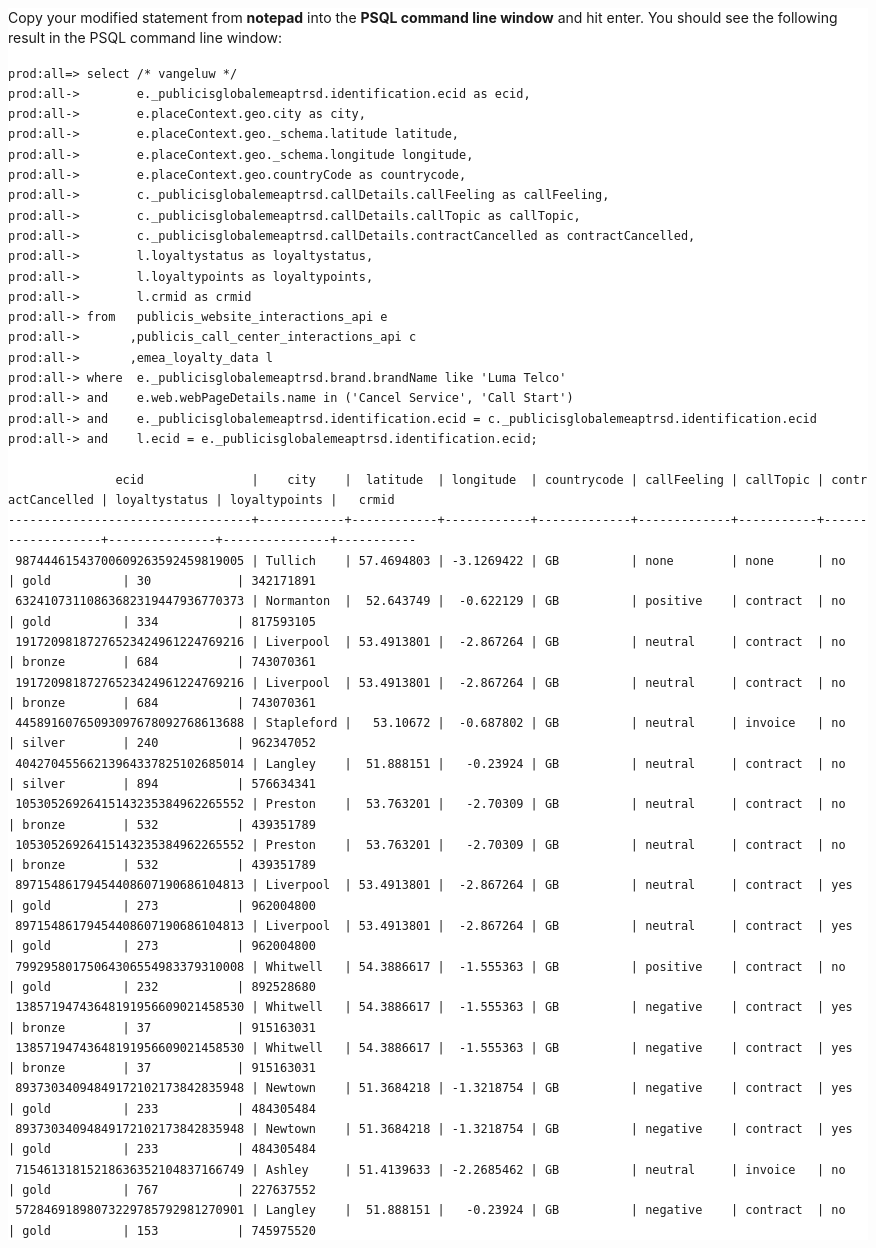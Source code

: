 Copy your modified statement from **notepad** into the **PSQL command line window** and hit enter. You should see the following result in the PSQL command line window:

```text
prod:all=> select /* vangeluw */
prod:all->        e._publicisglobalemeaptrsd.identification.ecid as ecid,
prod:all->        e.placeContext.geo.city as city,
prod:all->        e.placeContext.geo._schema.latitude latitude,
prod:all->        e.placeContext.geo._schema.longitude longitude,
prod:all->        e.placeContext.geo.countryCode as countrycode,
prod:all->        c._publicisglobalemeaptrsd.callDetails.callFeeling as callFeeling,
prod:all->        c._publicisglobalemeaptrsd.callDetails.callTopic as callTopic,
prod:all->        c._publicisglobalemeaptrsd.callDetails.contractCancelled as contractCancelled,
prod:all->        l.loyaltystatus as loyaltystatus,
prod:all->        l.loyaltypoints as loyaltypoints,
prod:all->        l.crmid as crmid
prod:all-> from   publicis_website_interactions_api e
prod:all->       ,publicis_call_center_interactions_api c
prod:all->       ,emea_loyalty_data l
prod:all-> where  e._publicisglobalemeaptrsd.brand.brandName like 'Luma Telco'
prod:all-> and    e.web.webPageDetails.name in ('Cancel Service', 'Call Start')
prod:all-> and    e._publicisglobalemeaptrsd.identification.ecid = c._publicisglobalemeaptrsd.identification.ecid
prod:all-> and    l.ecid = e._publicisglobalemeaptrsd.identification.ecid;

               ecid               |    city    |  latitude  | longitude  | countrycode | callFeeling | callTopic | contractCancelled | loyaltystatus | loyaltypoints |   crmid   
----------------------------------+------------+------------+------------+-------------+-------------+-----------+-------------------+---------------+---------------+-----------
 98744461543700609263592459819005 | Tullich    | 57.4694803 | -3.1269422 | GB          | none        | none      | no                | gold          | 30            | 342171891
 63241073110863682319447936770373 | Normanton  |  52.643749 |  -0.622129 | GB          | positive    | contract  | no                | gold          | 334           | 817593105
 19172098187276523424961224769216 | Liverpool  | 53.4913801 |  -2.867264 | GB          | neutral     | contract  | no                | bronze        | 684           | 743070361
 19172098187276523424961224769216 | Liverpool  | 53.4913801 |  -2.867264 | GB          | neutral     | contract  | no                | bronze        | 684           | 743070361
 44589160765093097678092768613688 | Stapleford |   53.10672 |  -0.687802 | GB          | neutral     | invoice   | no                | silver        | 240           | 962347052
 40427045566213964337825102685014 | Langley    |  51.888151 |   -0.23924 | GB          | neutral     | contract  | no                | silver        | 894           | 576634341
 10530526926415143235384962265552 | Preston    |  53.763201 |   -2.70309 | GB          | neutral     | contract  | no                | bronze        | 532           | 439351789
 10530526926415143235384962265552 | Preston    |  53.763201 |   -2.70309 | GB          | neutral     | contract  | no                | bronze        | 532           | 439351789
 89715486179454408607190686104813 | Liverpool  | 53.4913801 |  -2.867264 | GB          | neutral     | contract  | yes               | gold          | 273           | 962004800
 89715486179454408607190686104813 | Liverpool  | 53.4913801 |  -2.867264 | GB          | neutral     | contract  | yes               | gold          | 273           | 962004800
 79929580175064306554983379310008 | Whitwell   | 54.3886617 |  -1.555363 | GB          | positive    | contract  | no                | gold          | 232           | 892528680
 13857194743648191956609021458530 | Whitwell   | 54.3886617 |  -1.555363 | GB          | negative    | contract  | yes               | bronze        | 37            | 915163031
 13857194743648191956609021458530 | Whitwell   | 54.3886617 |  -1.555363 | GB          | negative    | contract  | yes               | bronze        | 37            | 915163031
 89373034094849172102173842835948 | Newtown    | 51.3684218 | -1.3218754 | GB          | negative    | contract  | yes               | gold          | 233           | 484305484
 89373034094849172102173842835948 | Newtown    | 51.3684218 | -1.3218754 | GB          | negative    | contract  | yes               | gold          | 233           | 484305484
 71546131815218636352104837166749 | Ashley     | 51.4139633 | -2.2685462 | GB          | neutral     | invoice   | no                | gold          | 767           | 227637552
 57284691898073229785792981270901 | Langley    |  51.888151 |   -0.23924 | GB          | negative    | contract  | no                | gold          | 153           | 745975520
```